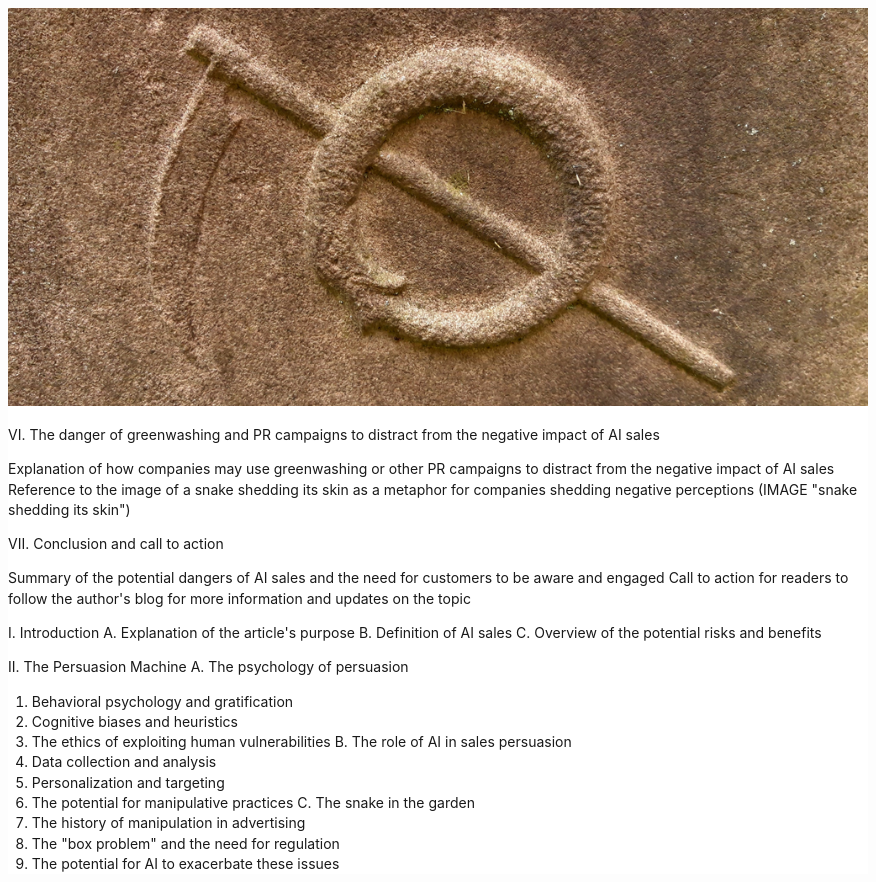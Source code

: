 [ ![](/images/applications-of-persuasion/oroborus-grave-2jZGVkR.png)  ](https://flic.kr/p/2jZGVkR)


VI. The danger of greenwashing and PR campaigns to distract from the negative impact of AI sales

Explanation of how companies may use greenwashing or other PR campaigns to distract from the negative impact of AI sales
Reference to the image of a snake shedding its skin as a metaphor for companies shedding negative perceptions (IMAGE "snake shedding its skin")

VII. Conclusion and call to action

Summary of the potential dangers of AI sales and the need for customers to be aware and engaged
Call to action for readers to follow the author's blog for more information and updates on the topic





I. Introduction
A. Explanation of the article's purpose
B. Definition of AI sales
C. Overview of the potential risks and benefits

II. The Persuasion Machine
A. The psychology of persuasion
1. Behavioral psychology and gratification
2. Cognitive biases and heuristics
3. The ethics of exploiting human vulnerabilities
B. The role of AI in sales persuasion
1. Data collection and analysis
2. Personalization and targeting
3. The potential for manipulative practices
C. The snake in the garden
1. The history of manipulation in advertising
2. The "box problem" and the need for regulation
3. The potential for AI to exacerbate these issues
